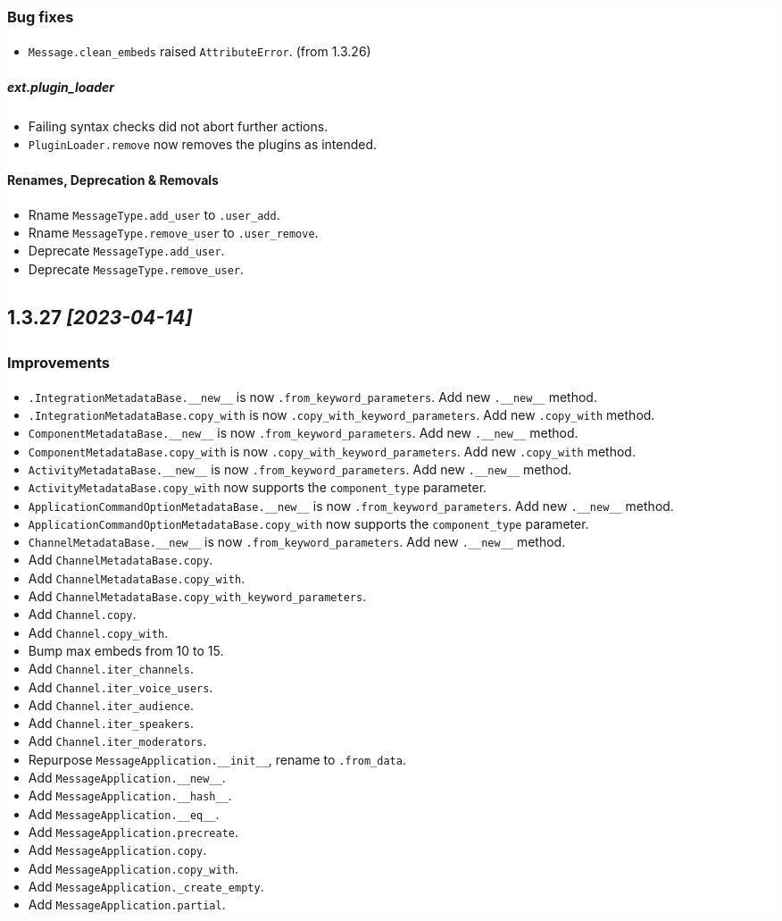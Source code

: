 ### Bug fixes

- `Message.clean_embeds` raised `AttributeError`. (from 1.3.26)

##### ext.plugin_loader
- Failing syntax checks did not abort further actions.
- `PluginLoader.remove` now removes the plugins as intended.

#### Renames, Deprecation & Removals

- Rname `MessageType.add_user` to `.user_add`.
- Rname `MessageType.remove_user` to `.user_remove`.
- Deprecate `MessageType.add_user`.
- Deprecate `MessageType.remove_user`.

## 1.3.27 *\[2023-04-14\]*

### Improvements

- `.IntegrationMetadataBase.__new__` is now `.from_keyword_parameters`. Add new `.__new__` method.
- `.IntegrationMetadataBase.copy_with` is now `.copy_with_keyword_parameters`. Add new `.copy_with` method.
- `ComponentMetadataBase.__new__` is now `.from_keyword_parameters`. Add new `.__new__` method.
- `ComponentMetadataBase.copy_with` is now `.copy_with_keyword_parameters`. Add new `.copy_with` method.
- `ActivityMetadataBase.__new__` is now `.from_keyword_parameters`. Add new `.__new__` method.
- `ActivityMetadataBase.copy_with` now supports the `component_type` parameter.
- `ApplicationCommandOptionMetadataBase.__new__` is now `.from_keyword_parameters`. Add new `.__new__` method.
- `ApplicationCommandOptionMetadataBase.copy_with` now supports the `component_type` parameter.
- `ChannelMetadataBase.__new__` is now `.from_keyword_parameters`. Add new `.__new__` method.
- Add `ChannelMetadataBase.copy`.
- Add `ChannelMetadataBase.copy_with`.
- Add `ChannelMetadataBase.copy_with_keyword_parameters`.
- Add `Channel.copy`.
- Add `Channel.copy_with`.
- Bump max embeds from 10 to 15.
- Add `Channel.iter_channels`.
- Add `Channel.iter_voice_users`.
- Add `Channel.iter_audience`.
- Add `Channel.iter_speakers`.
- Add `Channel.iter_moderators`.
- Repurpose `MessageApplication.__init__`, rename to `.from_data`.
- Add `MessageApplication.__new__`.
- Add `MessageApplication.__hash__`.
- Add `MessageApplication.__eq__`.
- Add `MessageApplication.precreate`.
- Add `MessageApplication.copy`.
- Add `MessageApplication.copy_with`.
- Add `MessageApplication._create_empty`.
- Add `MessageApplication.partial`.

